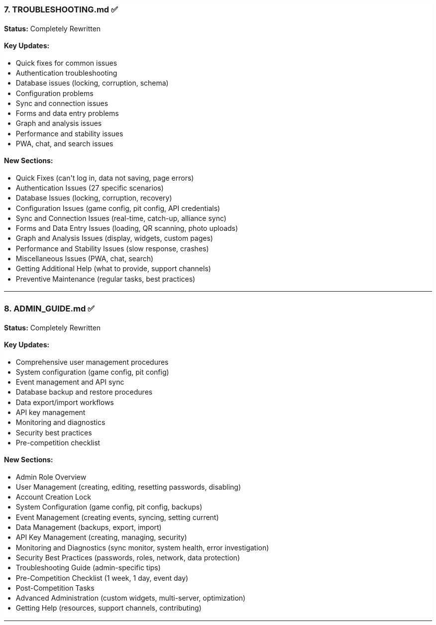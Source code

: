 ### 7. TROUBLESHOOTING.md ✅
**Status:** Completely Rewritten

**Key Updates:**
- Quick fixes for common issues
- Authentication troubleshooting
- Database issues (locking, corruption, schema)
- Configuration problems
- Sync and connection issues
- Forms and data entry problems
- Graph and analysis issues
- Performance and stability issues
- PWA, chat, and search issues

**New Sections:**
- Quick Fixes (can't log in, data not saving, page errors)
- Authentication Issues (27 specific scenarios)
- Database Issues (locking, corruption, recovery)
- Configuration Issues (game config, pit config, API credentials)
- Sync and Connection Issues (real-time, catch-up, alliance sync)
- Forms and Data Entry Issues (loading, QR scanning, photo uploads)
- Graph and Analysis Issues (display, widgets, custom pages)
- Performance and Stability Issues (slow response, crashes)
- Miscellaneous Issues (PWA, chat, search)
- Getting Additional Help (what to provide, support channels)
- Preventive Maintenance (regular tasks, best practices)

---

### 8. ADMIN_GUIDE.md ✅
**Status:** Completely Rewritten

**Key Updates:**
- Comprehensive user management procedures
- System configuration (game config, pit config)
- Event management and API sync
- Database backup and restore procedures
- Data export/import workflows
- API key management
- Monitoring and diagnostics
- Security best practices
- Pre-competition checklist

**New Sections:**
- Admin Role Overview
- User Management (creating, editing, resetting passwords, disabling)
- Account Creation Lock
- System Configuration (game config, pit config, backups)
- Event Management (creating events, syncing, setting current)
- Data Management (backups, export, import)
- API Key Management (creating, managing, security)
- Monitoring and Diagnostics (sync monitor, system health, error investigation)
- Security Best Practices (passwords, roles, network, data protection)
- Troubleshooting Guide (admin-specific tips)
- Pre-Competition Checklist (1 week, 1 day, event day)
- Post-Competition Tasks
- Advanced Administration (custom widgets, multi-server, optimization)
- Getting Help (resources, support channels, contributing)

---